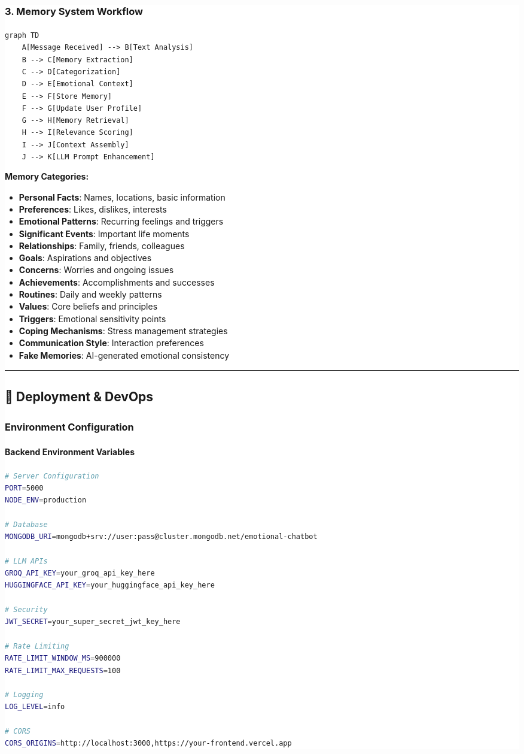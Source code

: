 ### 3. Memory System Workflow

```mermaid
graph TD
    A[Message Received] --> B[Text Analysis]
    B --> C[Memory Extraction]
    C --> D[Categorization]
    D --> E[Emotional Context]
    E --> F[Store Memory]
    F --> G[Update User Profile]
    G --> H[Memory Retrieval]
    H --> I[Relevance Scoring]
    I --> J[Context Assembly]
    J --> K[LLM Prompt Enhancement]
```

**Memory Categories:**

- **Personal Facts**: Names, locations, basic information
- **Preferences**: Likes, dislikes, interests
- **Emotional Patterns**: Recurring feelings and triggers
- **Significant Events**: Important life moments
- **Relationships**: Family, friends, colleagues
- **Goals**: Aspirations and objectives
- **Concerns**: Worries and ongoing issues
- **Achievements**: Accomplishments and successes
- **Routines**: Daily and weekly patterns
- **Values**: Core beliefs and principles
- **Triggers**: Emotional sensitivity points
- **Coping Mechanisms**: Stress management strategies
- **Communication Style**: Interaction preferences
- **Fake Memories**: AI-generated emotional consistency

---

## 🚀 Deployment & DevOps

### Environment Configuration

#### Backend Environment Variables

```bash
# Server Configuration
PORT=5000
NODE_ENV=production

# Database
MONGODB_URI=mongodb+srv://user:pass@cluster.mongodb.net/emotional-chatbot

# LLM APIs
GROQ_API_KEY=your_groq_api_key_here
HUGGINGFACE_API_KEY=your_huggingface_api_key_here

# Security
JWT_SECRET=your_super_secret_jwt_key_here

# Rate Limiting
RATE_LIMIT_WINDOW_MS=900000
RATE_LIMIT_MAX_REQUESTS=100

# Logging
LOG_LEVEL=info

# CORS
CORS_ORIGINS=http://localhost:3000,https://your-frontend.vercel.app
```